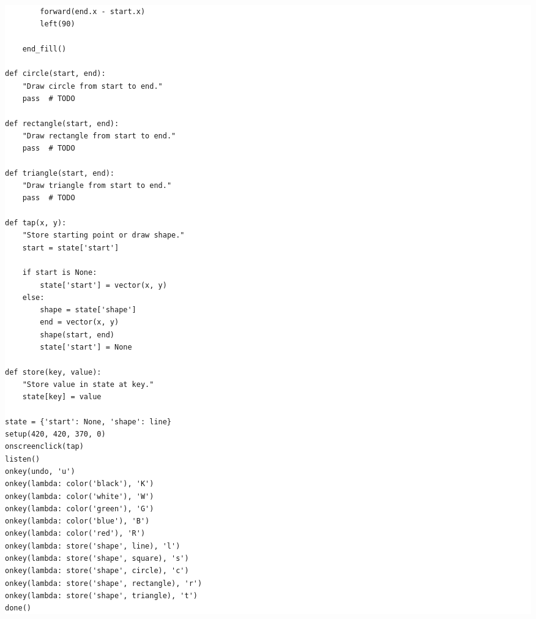 ```
        forward(end.x - start.x)
        left(90)

    end_fill()

def circle(start, end):
    "Draw circle from start to end."
    pass  # TODO

def rectangle(start, end):
    "Draw rectangle from start to end."
    pass  # TODO

def triangle(start, end):
    "Draw triangle from start to end."
    pass  # TODO

def tap(x, y):
    "Store starting point or draw shape."
    start = state['start']

    if start is None:
        state['start'] = vector(x, y)
    else:
        shape = state['shape']
        end = vector(x, y)
        shape(start, end)
        state['start'] = None

def store(key, value):
    "Store value in state at key."
    state[key] = value

state = {'start': None, 'shape': line}
setup(420, 420, 370, 0)
onscreenclick(tap)
listen()
onkey(undo, 'u')
onkey(lambda: color('black'), 'K')
onkey(lambda: color('white'), 'W')
onkey(lambda: color('green'), 'G')
onkey(lambda: color('blue'), 'B')
onkey(lambda: color('red'), 'R')
onkey(lambda: store('shape', line), 'l')
onkey(lambda: store('shape', square), 's')
onkey(lambda: store('shape', circle), 'c')
onkey(lambda: store('shape', rectangle), 'r')
onkey(lambda: store('shape', triangle), 't')
done()
```

